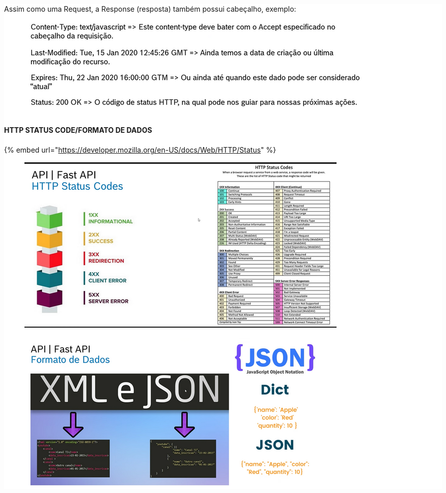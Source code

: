 Assim como uma Request, a Response (resposta) também possui cabeçalho, exemplo:

<figure><img src=".gitbook/assets/image (6).png" alt=""><figcaption></figcaption></figure>

#### HTTP STATUS CODE/FORMATO DE DADOS

{% embed url="https://developer.mozilla.org/en-US/docs/Web/HTTP/Status" %}

<figure><img src=".gitbook/assets/image (7).png" alt=""><figcaption></figcaption></figure>

<figure><img src=".gitbook/assets/image (8).png" alt=""><figcaption></figcaption></figure>
